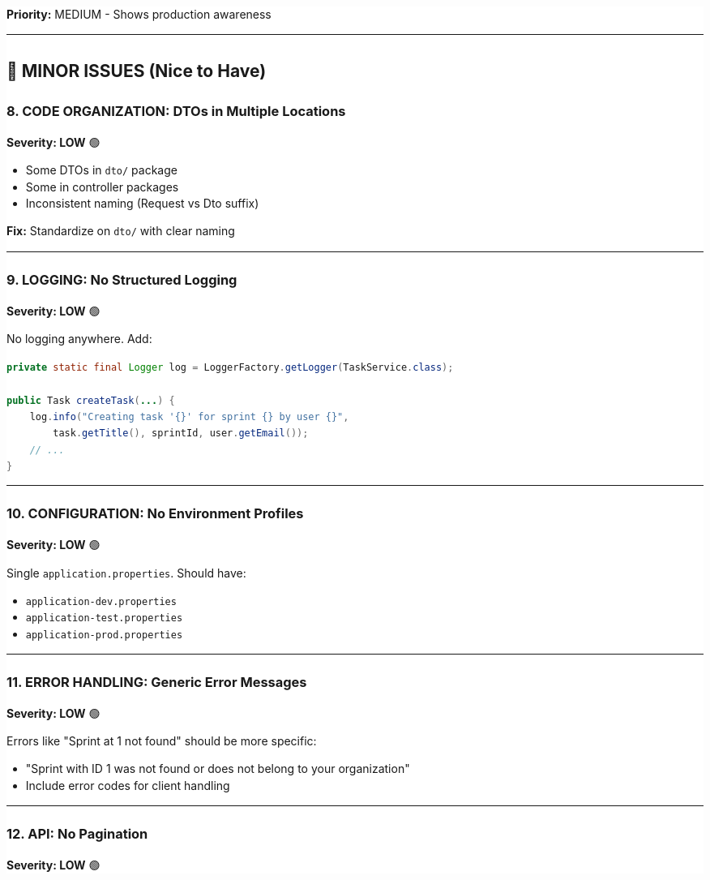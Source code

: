 **Priority:** MEDIUM - Shows production awareness

---

## 🔧 MINOR ISSUES (Nice to Have)

### 8. **CODE ORGANIZATION: DTOs in Multiple Locations**
**Severity: LOW** 🟢

- Some DTOs in `dto/` package
- Some in controller packages
- Inconsistent naming (Request vs Dto suffix)

**Fix:** Standardize on `dto/` with clear naming

---

### 9. **LOGGING: No Structured Logging**
**Severity: LOW** 🟢

No logging anywhere. Add:
```java
private static final Logger log = LoggerFactory.getLogger(TaskService.class);

public Task createTask(...) {
    log.info("Creating task '{}' for sprint {} by user {}", 
        task.getTitle(), sprintId, user.getEmail());
    // ...
}
```

---

### 10. **CONFIGURATION: No Environment Profiles**
**Severity: LOW** 🟢

Single `application.properties`. Should have:
- `application-dev.properties`
- `application-test.properties`
- `application-prod.properties`

---

### 11. **ERROR HANDLING: Generic Error Messages**
**Severity: LOW** 🟢

Errors like "Sprint at 1 not found" should be more specific:
- "Sprint with ID 1 was not found or does not belong to your organization"
- Include error codes for client handling

---

### 12. **API: No Pagination**
**Severity: LOW** 🟢
